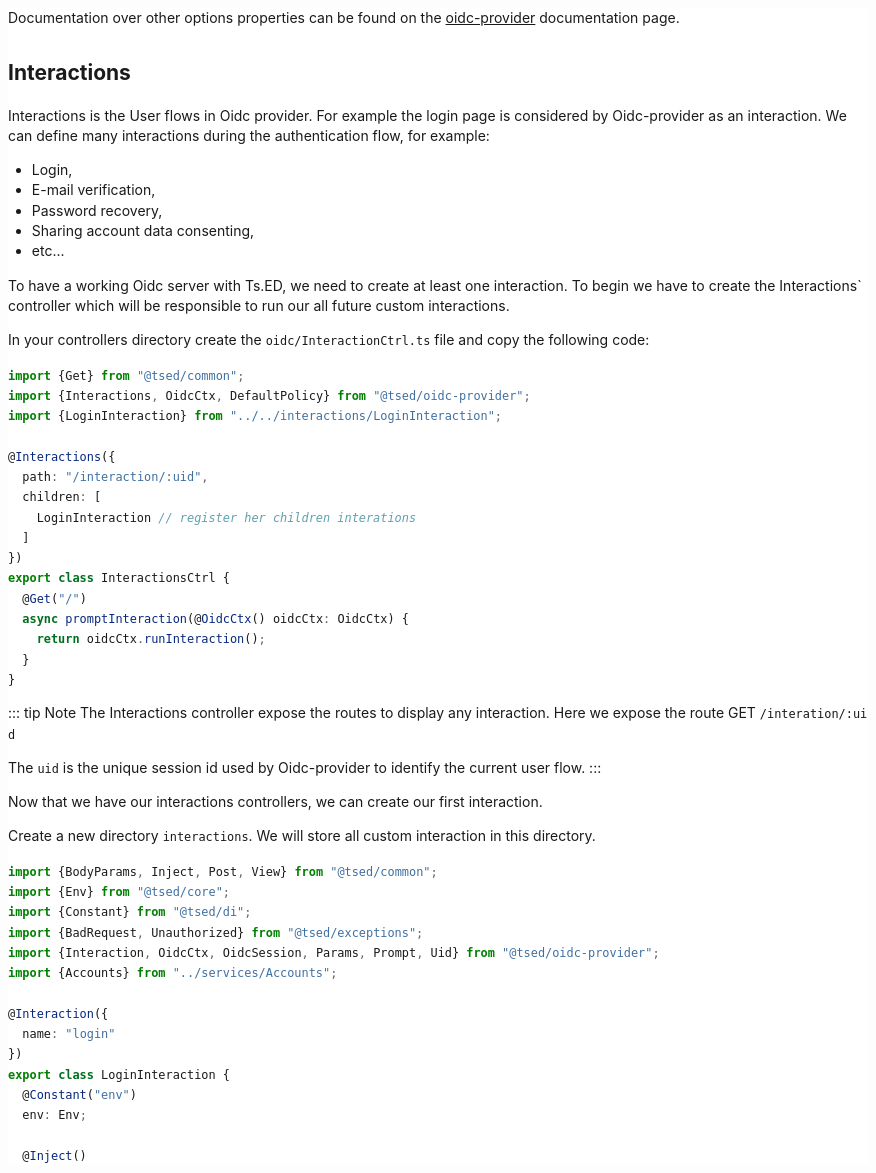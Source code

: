 Documentation over other options properties can be found on the [oidc-provider](https://github.com/panva/node-oidc-provider/blob/master/docs/README.md) documentation page.

## Interactions

Interactions is the User flows in Oidc provider. For example the login page is considered by Oidc-provider as an interaction.
We can define many interactions during the authentication flow, for example:

- Login,
- E-mail verification,
- Password recovery,
- Sharing account data consenting,
- etc...

To have a working Oidc server with Ts.ED, we need to create at least one interaction.
To begin we have to create the Interactions` controller which will be responsible to run our all future
custom interactions.

In your controllers directory create the `oidc/InteractionCtrl.ts` file and copy the following code:

```typescript
import {Get} from "@tsed/common";
import {Interactions, OidcCtx, DefaultPolicy} from "@tsed/oidc-provider";
import {LoginInteraction} from "../../interactions/LoginInteraction";

@Interactions({
  path: "/interaction/:uid",
  children: [
    LoginInteraction // register her children interations 
  ]
})
export class InteractionsCtrl {
  @Get("/")
  async promptInteraction(@OidcCtx() oidcCtx: OidcCtx) {
    return oidcCtx.runInteraction();
  }
}
```
::: tip Note
The Interactions controller expose the routes to display any interaction. Here we expose the route GET `/interation/:uid`

The `uid` is the unique session id used by Oidc-provider to identify the current user flow.
:::

Now that we have our interactions controllers, we can create our first interaction.

Create a new directory `interactions`. We will store all custom interaction in this directory.

```typescript
import {BodyParams, Inject, Post, View} from "@tsed/common";
import {Env} from "@tsed/core";
import {Constant} from "@tsed/di";
import {BadRequest, Unauthorized} from "@tsed/exceptions";
import {Interaction, OidcCtx, OidcSession, Params, Prompt, Uid} from "@tsed/oidc-provider";
import {Accounts} from "../services/Accounts";

@Interaction({
  name: "login"
})
export class LoginInteraction {
  @Constant("env")
  env: Env;

  @Inject()
```